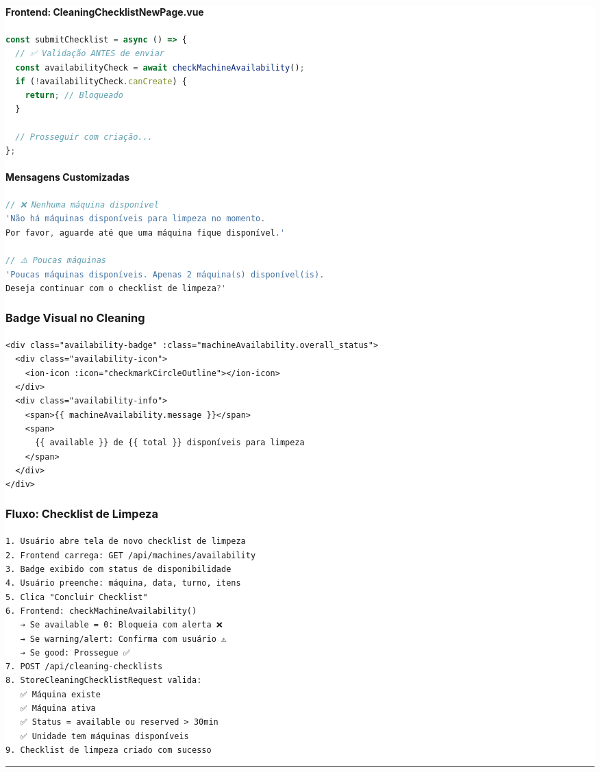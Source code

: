 #### Frontend: CleaningChecklistNewPage.vue

```typescript
const submitChecklist = async () => {
  // ✅ Validação ANTES de enviar
  const availabilityCheck = await checkMachineAvailability();
  if (!availabilityCheck.canCreate) {
    return; // Bloqueado
  }

  // Prosseguir com criação...
};
```

#### Mensagens Customizadas

```typescript
// ❌ Nenhuma máquina disponível
'Não há máquinas disponíveis para limpeza no momento. 
Por favor, aguarde até que uma máquina fique disponível.'

// ⚠️ Poucas máquinas
'Poucas máquinas disponíveis. Apenas 2 máquina(s) disponível(is). 
Deseja continuar com o checklist de limpeza?'
```

### Badge Visual no Cleaning

```vue
<div class="availability-badge" :class="machineAvailability.overall_status">
  <div class="availability-icon">
    <ion-icon :icon="checkmarkCircleOutline"></ion-icon>
  </div>
  <div class="availability-info">
    <span>{{ machineAvailability.message }}</span>
    <span>
      {{ available }} de {{ total }} disponíveis para limpeza
    </span>
  </div>
</div>
```

### Fluxo: Checklist de Limpeza

```
1. Usuário abre tela de novo checklist de limpeza
2. Frontend carrega: GET /api/machines/availability
3. Badge exibido com status de disponibilidade
4. Usuário preenche: máquina, data, turno, itens
5. Clica "Concluir Checklist"
6. Frontend: checkMachineAvailability()
   → Se available = 0: Bloqueia com alerta ❌
   → Se warning/alert: Confirma com usuário ⚠️
   → Se good: Prossegue ✅
7. POST /api/cleaning-checklists
8. StoreCleaningChecklistRequest valida:
   ✅ Máquina existe
   ✅ Máquina ativa
   ✅ Status = available ou reserved > 30min
   ✅ Unidade tem máquinas disponíveis
9. Checklist de limpeza criado com sucesso
```

---